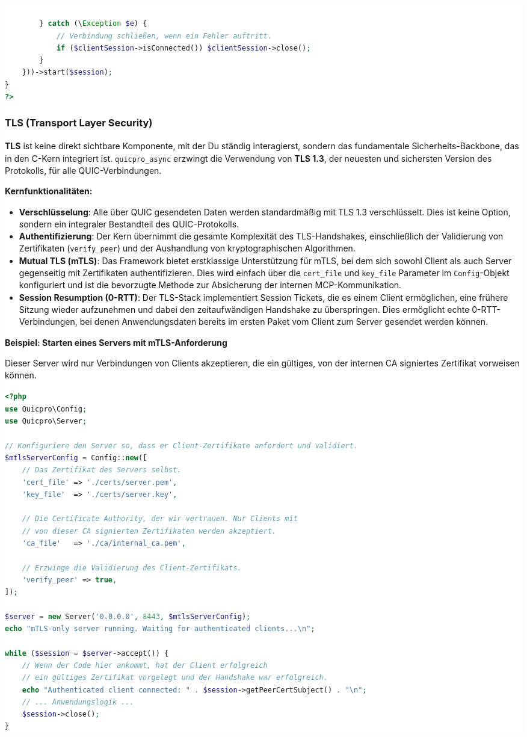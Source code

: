 ~~~php

        } catch (\Exception $e) {
            // Verbindung schließen, wenn ein Fehler auftritt.
            if ($clientSession->isConnected()) $clientSession->close();
        }
    }))->start($session);
}
?>
~~~

### TLS (Transport Layer Security)

**TLS** ist keine direkt sichtbare Komponente, mit der Du ständig interagierst, sondern das fundamentale Sicherheits-Backbone, das in den C-Kern integriert ist. `quicpro_async` erzwingt die Verwendung von **TLS 1.3**, der neuesten und sichersten Version des Protokolls, für alle QUIC-Verbindungen.

**Kernfunktionalitäten:**

* **Verschlüsselung**: Alle über QUIC gesendeten Daten werden standardmäßig mit TLS 1.3 verschlüsselt. Dies ist keine Option, sondern ein integraler Bestandteil des QUIC-Protokolls.
* **Authentifizierung**: Der Kern übernimmt die gesamte Komplexität des TLS-Handshakes, einschließlich der Validierung von Zertifikaten (`verify_peer`) und der Aushandlung von kryptographischen Algorithmen.
* **Mutual TLS (mTLS)**: Das Framework bietet erstklassige Unterstützung für mTLS, bei dem sich sowohl Client als auch Server gegenseitig mit Zertifikaten authentifizieren. Dies wird einfach über die `cert_file` und `key_file` Parameter im `Config`-Objekt konfiguriert und ist die bevorzugte Methode zur Absicherung der internen MCP-Kommunikation.
* **Session Resumption (0-RTT)**: Der TLS-Stack implementiert Session Tickets, die es einem Client ermöglichen, eine frühere Sitzung wieder aufzunehmen und dabei den zeitaufwändigen Handshake zu überspringen. Dies ermöglicht echte 0-RTT-Verbindungen, bei denen Anwendungsdaten bereits im ersten Paket vom Client zum Server gesendet werden können.

**Beispiel: Starten eines Servers mit mTLS-Anforderung**

Dieser Server wird nur Verbindungen von Clients akzeptieren, die ein gültiges, von der internen CA signiertes Zertifikat vorweisen können.

~~~php
<?php
use Quicpro\Config;
use Quicpro\Server;

// Konfiguriere den Server so, dass er Client-Zertifikate anfordert und validiert.
$mtlsServerConfig = Config::new([
    // Das Zertifikat des Servers selbst.
    'cert_file' => './certs/server.pem',
    'key_file'  => './certs/server.key',
    
    // Die Certificate Authority, der wir vertrauen. Nur Clients mit
    // von dieser CA signierten Zertifikaten werden akzeptiert.
    'ca_file'   => './ca/internal_ca.pem',
    
    // Erzwinge die Validierung des Client-Zertifikats.
    'verify_peer' => true, 
]);

$server = new Server('0.0.0.0', 8443, $mtlsServerConfig);
echo "mTLS-only server running. Waiting for authenticated clients...\n";

while ($session = $server->accept()) {
    // Wenn der Code hier ankommt, hat der Client erfolgreich
    // ein gültiges Zertifikat vorgelegt und der Handshake war erfolgreich.
    echo "Authenticated client connected: " . $session->getPeerCertSubject() . "\n";
    // ... Anwendungslogik ...
    $session->close();
}
~~~